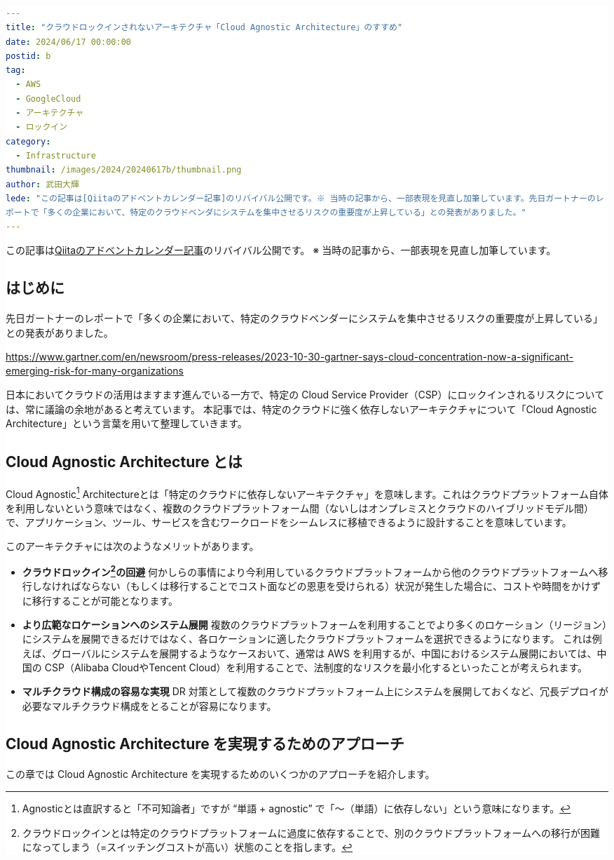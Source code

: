 ```yaml
---
title: "クラウドロックインされないアーキテクチャ「Cloud Agnostic Architecture」のすすめ"
date: 2024/06/17 00:00:00
postid: b
tag:
  - AWS
  - GoogleCloud
  - アーキテクチャ
  - ロックイン
category:
  - Infrastructure
thumbnail: /images/2024/20240617b/thumbnail.png
author: 武田大輝
lede: "この記事は[Qiitaのアドベントカレンダー記事]のリバイバル公開です。※ 当時の記事から、一部表現を見直し加筆しています。先日ガートナーのレポートで「多くの企業において、特定のクラウドベンダにシステムを集中させるリスクの重要度が上昇している」との発表がありました。"
---
```

この記事は[Qiitaのアドベントカレンダー記事](/articles/20240617a/)のリバイバル公開です。
※ 当時の記事から、一部表現を見直し加筆しています。

## はじめに

先日ガートナーのレポートで「多くの企業において、特定のクラウドベンダーにシステムを集中させるリスクの重要度が上昇している」との発表がありました。

https://www.gartner.com/en/newsroom/press-releases/2023-10-30-gartner-says-cloud-concentration-now-a-significant-emerging-risk-for-many-organizations

日本においてクラウドの活用はますます進んでいる一方で、特定の Cloud Service Provider（CSP）にロックインされるリスクについては、常に議論の余地があると考えています。
本記事では、特定のクラウドに強く依存しないアーキテクチャについて「Cloud Agnostic Architecture」という言葉を用いて整理していきます。

## Cloud Agnostic Architecture とは

Cloud Agnostic[^1] Architectureとは「特定のクラウドに依存しないアーキテクチャ」を意味します。これはクラウドプラットフォーム自体を利用しないという意味ではなく、複数のクラウドプラットフォーム間（ないしはオンプレミスとクラウドのハイブリッドモデル間）で、アプリケーション、ツール、サービスを含むワークロードをシームレスに移植できるように設計することを意味しています。

このアーキテクチャには次のようなメリットがあります。

* **クラウドロックイン[^2]の回避**
何かしらの事情により今利用しているクラウドプラットフォームから他のクラウドプラットフォームへ移行しなければならない（もしくは移行することでコスト面などの恩恵を受けられる）状況が発生した場合に、コストや時間をかけずに移行することが可能となります。

* **より広範なロケーションへのシステム展開**
複数のクラウドプラットフォームを利用することでより多くのロケーション（リージョン）にシステムを展開できるだけではなく、各ロケーションに適したクラウドプラットフォームを選択できるようになります。
これは例えば、グローバルにシステムを展開するようなケースおいて、通常は AWS を利用するが、中国におけるシステム展開においては、中国の CSP（Alibaba CloudやTencent Cloud）を利用することで、法制度的なリスクを最小化するといったことが考えられます。

* **マルチクラウド構成の容易な実現**
DR 対策として複数のクラウドプラットフォーム上にシステムを展開しておくなど、冗長デプロイが必要なマルチクラウド構成をとることが容易になります。

## Cloud Agnostic Architecture を実現するためのアプローチ

この章では Cloud Agnostic Architecture を実現するためのいくつかのアプローチを紹介します。


[^1]: Agnosticとは直訳すると「不可知論者」ですが “単語 + agnostic” で「～（単語）に依存しない」という意味になります。
[^2]: クラウドロックインとは特定のクラウドプラットフォームに過度に依存することで、別のクラウドプラットフォームへの移行が困難になってしまう（=スイッチングコストが高い）状態のことを指します。
[^3]: [Code Family](https://catalog.us-east-1.prod.workshops.aws/workshops/752fd04a-f7c3-49a0-a9a0-c9b5ed40061b/en-US) とは AWS CodeCommit, AWS CodeArtifact, AWS CodeBuild, AWS CodeDeploy, AWS CodePipelineを指します。
[^4]: 例えば [AWS S3](https://docs.aws.amazon.com/ja_jp/AmazonS3/latest/userguide/notification-how-to-event-types-and-destinations.html#supported-notification-event-types) と [Google Cloud Storage](https://cloud.google.com/functions/docs/calling/storage) は両方ともイベントトリガーの機構を持ちますが、イベントタイプには差異があります。
[^5]: [Don't get locked up into avoiding lock-in](https://martinfowler.com/articles/oss-lockin.html) ではロックインは合計8つの次元で分類されています。